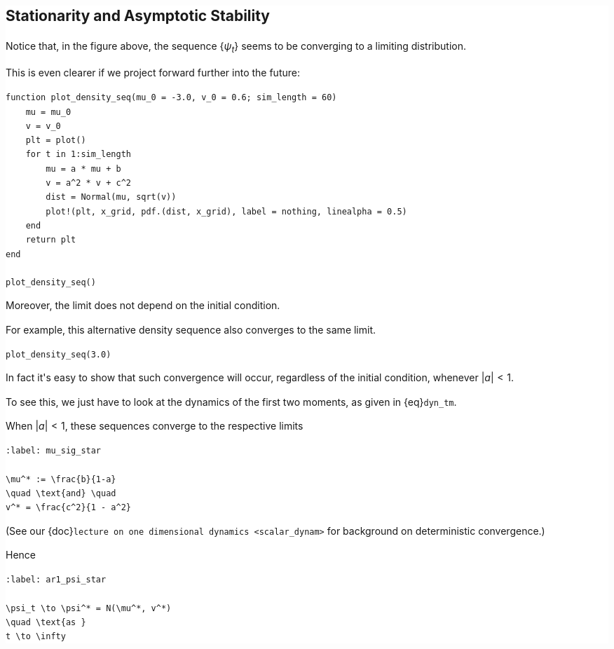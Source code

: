 ## Stationarity and Asymptotic Stability

Notice that, in the figure above, the sequence $\{ \psi_t \}$ seems to be converging to a limiting distribution.

This is even clearer if we project forward further into the future:

```{code-cell} julia
function plot_density_seq(mu_0 = -3.0, v_0 = 0.6; sim_length = 60)
    mu = mu_0
    v = v_0
    plt = plot()
    for t in 1:sim_length
        mu = a * mu + b
        v = a^2 * v + c^2
        dist = Normal(mu, sqrt(v))
        plot!(plt, x_grid, pdf.(dist, x_grid), label = nothing, linealpha = 0.5)
    end
    return plt
end

plot_density_seq()
```

Moreover, the limit does not depend on the initial condition.

For example, this alternative density sequence also converges to the same limit.

```{code-cell} julia
plot_density_seq(3.0)
```

In fact it's easy to show that such convergence will occur, regardless of the initial condition, whenever $|a| < 1$.

To see this, we just have to look at the dynamics of the first two moments, as
given in {eq}`dyn_tm`.

When $|a| < 1$, these sequences converge to the respective limits

```{math}
:label: mu_sig_star

\mu^* := \frac{b}{1-a}
\quad \text{and} \quad
v^* = \frac{c^2}{1 - a^2}
```

(See our {doc}`lecture on one dimensional dynamics <scalar_dynam>` for background on deterministic convergence.)

Hence

```{math}
:label: ar1_psi_star

\psi_t \to \psi^* = N(\mu^*, v^*)
\quad \text{as }
t \to \infty
```
